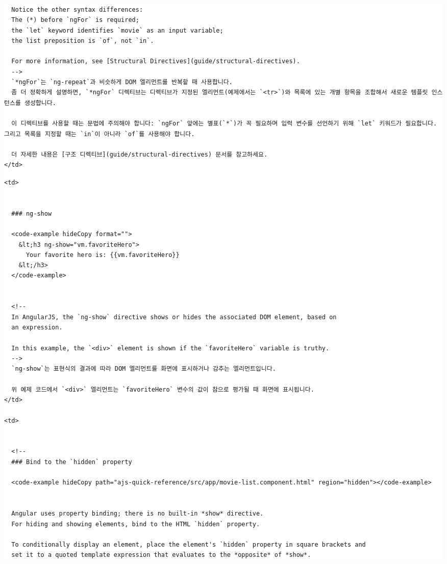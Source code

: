       Notice the other syntax differences:
      The (*) before `ngFor` is required;
      the `let` keyword identifies `movie` as an input variable;
      the list preposition is `of`, not `in`.

      For more information, see [Structural Directives](guide/structural-directives).
      -->
      `*ngFor`는 `ng-repeat`과 비슷하게 DOM 엘리먼트를 반복할 때 사용합니다.
      좀 더 정확하게 설명하면, `*ngFor` 디렉티브는 디렉티브가 지정된 엘리먼트(예제에서는 `<tr>`)와 목록에 있는 개별 항목을 조합해서 새로운 템플릿 인스턴스를 생성합니다.

      이 디렉티브를 사용할 때는 문법에 주의해야 합니다: `ngFor` 앞에는 별표(`*`)가 꼭 필요하며 입력 변수를 선언하기 위해 `let` 키워드가 필요합니다. 그리고 목록을 지정할 때는 `in`이 아니라 `of`를 사용해야 합니다.

      더 자세한 내용은 [구조 디렉티브](guide/structural-directives) 문서를 참고하세요.
    </td>

  </tr>

  <tr style=top>

    <td>


      ### ng-show

      <code-example hideCopy format="">
        &lt;h3 ng-show="vm.favoriteHero">
          Your favorite hero is: {{vm.favoriteHero}}
        &lt;/h3>
      </code-example>


      <!--
      In AngularJS, the `ng-show` directive shows or hides the associated DOM element, based on
      an expression.

      In this example, the `<div>` element is shown if the `favoriteHero` variable is truthy.
      -->
      `ng-show`는 표현식의 결과에 따라 DOM 엘리먼트를 화면에 표시하거나 감추는 엘리먼트입니다.

      위 예제 코드에서 `<div>` 엘리먼트는 `favoriteHero` 변수의 값이 참으로 평가될 때 화면에 표시됩니다.
    </td>

    <td>


      <!--
      ### Bind to the `hidden` property

      <code-example hideCopy path="ajs-quick-reference/src/app/movie-list.component.html" region="hidden"></code-example>


      Angular uses property binding; there is no built-in *show* directive.
      For hiding and showing elements, bind to the HTML `hidden` property.

      To conditionally display an element, place the element's `hidden` property in square brackets and
      set it to a quoted template expression that evaluates to the *opposite* of *show*.
